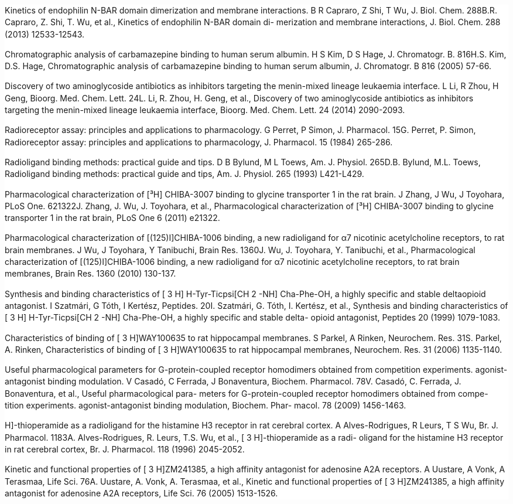 Kinetics of endophilin N-BAR domain dimerization and membrane interactions. B R Capraro, Z Shi, T Wu, J. Biol. Chem. 288B.R. Capraro, Z. Shi, T. Wu, et al., Kinetics of endophilin N-BAR domain di- merization and membrane interactions, J. Biol. Chem. 288 (2013) 12533-12543.

Chromatographic analysis of carbamazepine binding to human serum albumin. H S Kim, D S Hage, J. Chromatogr. B. 816H.S. Kim, D.S. Hage, Chromatographic analysis of carbamazepine binding to human serum albumin, J. Chromatogr. B 816 (2005) 57-66.

Discovery of two aminoglycoside antibiotics as inhibitors targeting the menin-mixed lineage leukaemia interface. L Li, R Zhou, H Geng, Bioorg. Med. Chem. Lett. 24L. Li, R. Zhou, H. Geng, et al., Discovery of two aminoglycoside antibiotics as inhibitors targeting the menin-mixed lineage leukaemia interface, Bioorg. Med. Chem. Lett. 24 (2014) 2090-2093.

Radioreceptor assay: principles and applications to pharmacology. G Perret, P Simon, J. Pharmacol. 15G. Perret, P. Simon, Radioreceptor assay: principles and applications to pharmacology, J. Pharmacol. 15 (1984) 265-286.

Radioligand binding methods: practical guide and tips. D B Bylund, M L Toews, Am. J. Physiol. 265D.B. Bylund, M.L. Toews, Radioligand binding methods: practical guide and tips, Am. J. Physiol. 265 (1993) L421-L429.

Pharmacological characterization of [³H] CHIBA-3007 binding to glycine transporter 1 in the rat brain. J Zhang, J Wu, J Toyohara, PLoS One. 621322J. Zhang, J. Wu, J. Toyohara, et al., Pharmacological characterization of [³H] CHIBA-3007 binding to glycine transporter 1 in the rat brain, PLoS One 6 (2011) e21322.

Pharmacological characterization of [(125)I]CHIBA-1006 binding, a new radioligand for α7 nicotinic acetylcholine receptors, to rat brain membranes. J Wu, J Toyohara, Y Tanibuchi, Brain Res. 1360J. Wu, J. Toyohara, Y. Tanibuchi, et al., Pharmacological characterization of [(125)I]CHIBA-1006 binding, a new radioligand for α7 nicotinic acetylcholine receptors, to rat brain membranes, Brain Res. 1360 (2010) 130-137.

Synthesis and binding characteristics of [ 3 H] H-Tyr-Ticpsi[CH 2 -NH] Cha-Phe-OH, a highly specific and stable deltaopioid antagonist. I Szatmári, G Tóth, I Kertész, Peptides. 20I. Szatmári, G. Tóth, I. Kertész, et al., Synthesis and binding characteristics of [ 3 H] H-Tyr-Ticpsi[CH 2 -NH] Cha-Phe-OH, a highly specific and stable delta- opioid antagonist, Peptides 20 (1999) 1079-1083.

Characteristics of binding of [ 3 H]WAY100635 to rat hippocampal membranes. S Parkel, A Rinken, Neurochem. Res. 31S. Parkel, A. Rinken, Characteristics of binding of [ 3 H]WAY100635 to rat hippocampal membranes, Neurochem. Res. 31 (2006) 1135-1140.

Useful pharmacological parameters for G-protein-coupled receptor homodimers obtained from competition experiments. agonist-antagonist binding modulation. V Casadó, C Ferrada, J Bonaventura, Biochem. Pharmacol. 78V. Casadó, C. Ferrada, J. Bonaventura, et al., Useful pharmacological para- meters for G-protein-coupled receptor homodimers obtained from compe- tition experiments. agonist-antagonist binding modulation, Biochem. Phar- macol. 78 (2009) 1456-1463.

H]-thioperamide as a radioligand for the histamine H3 receptor in rat cerebral cortex. A Alves-Rodrigues, R Leurs, T S Wu, Br. J. Pharmacol. 1183A. Alves-Rodrigues, R. Leurs, T.S. Wu, et al., [ 3 H]-thioperamide as a radi- oligand for the histamine H3 receptor in rat cerebral cortex, Br. J. Pharmacol. 118 (1996) 2045-2052.

Kinetic and functional properties of [ 3 H]ZM241385, a high affinity antagonist for adenosine A2A receptors. A Uustare, A Vonk, A Terasmaa, Life Sci. 76A. Uustare, A. Vonk, A. Terasmaa, et al., Kinetic and functional properties of [ 3 H]ZM241385, a high affinity antagonist for adenosine A2A receptors, Life Sci. 76 (2005) 1513-1526.
